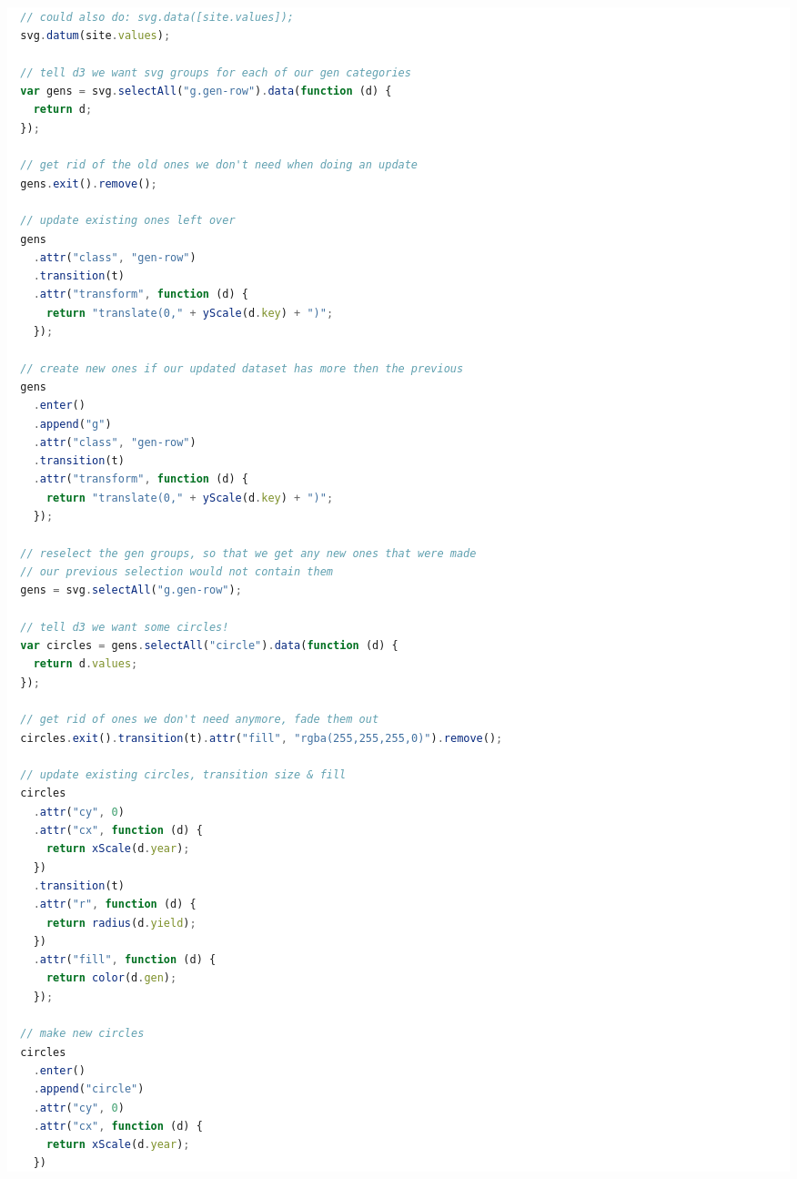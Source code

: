 ```js
  // could also do: svg.data([site.values]);
  svg.datum(site.values);

  // tell d3 we want svg groups for each of our gen categories
  var gens = svg.selectAll("g.gen-row").data(function (d) {
    return d;
  });

  // get rid of the old ones we don't need when doing an update
  gens.exit().remove();

  // update existing ones left over
  gens
    .attr("class", "gen-row")
    .transition(t)
    .attr("transform", function (d) {
      return "translate(0," + yScale(d.key) + ")";
    });

  // create new ones if our updated dataset has more then the previous
  gens
    .enter()
    .append("g")
    .attr("class", "gen-row")
    .transition(t)
    .attr("transform", function (d) {
      return "translate(0," + yScale(d.key) + ")";
    });

  // reselect the gen groups, so that we get any new ones that were made
  // our previous selection would not contain them
  gens = svg.selectAll("g.gen-row");

  // tell d3 we want some circles!
  var circles = gens.selectAll("circle").data(function (d) {
    return d.values;
  });

  // get rid of ones we don't need anymore, fade them out
  circles.exit().transition(t).attr("fill", "rgba(255,255,255,0)").remove();

  // update existing circles, transition size & fill
  circles
    .attr("cy", 0)
    .attr("cx", function (d) {
      return xScale(d.year);
    })
    .transition(t)
    .attr("r", function (d) {
      return radius(d.yield);
    })
    .attr("fill", function (d) {
      return color(d.gen);
    });

  // make new circles
  circles
    .enter()
    .append("circle")
    .attr("cy", 0)
    .attr("cx", function (d) {
      return xScale(d.year);
    })
```